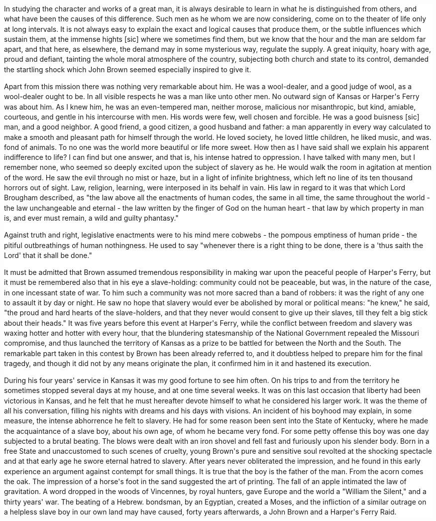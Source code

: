 In studying the character and works of a great man, it is always desirable to learn in what he is distinguished from others, and what have been the causes of this difference. Such men as he whom we are now considering, come on to the theater of life only at long intervals. It is not always easy to explain the exact and logical causes that produce them, or the subtle influences which sustain them, at the immense hights [sic] where we sometimes find them, but we know that the hour and the man are seldom far apart, and that here, as elsewhere, the demand may in some mysterious way, regulate the supply. A great iniquity, hoary with age, proud and defiant, tainting the whole moral atmosphere of the country, subjecting both church and state to its control, demanded the startling shock which John Brown seemed especially inspired to give it.

Apart from this mission there was nothing very remarkable about him. He was a wool-dealer, and a good judge of wool, as a wool-dealer ought to be. In all visible respects he was a man like unto other men. No outward sign of Kansas or Harper's Ferry was about him. As I knew him, he was an even-tempered man, neither morose, malicious nor misanthropic, but kind, amiable, courteous, and gentle in his intercourse with men. His words were few, well chosen and forcible. He was a good buisness [sic] man, and a good neighbor. A good friend, a good citizen, a good husband and father: a man apparently in every way calculated to make a smooth and pleasant path for himself through the world. He loved society, he loved little children, he liked music, and was. fond of animals. To no one was the world more beautiful or life more sweet. How then as I have said shall we explain his apparent indifference to life? I can find but one answer, and that is, his intense hatred to oppression. I have talked with many men, but I remember none, who seemed so deeply excited upon the subject of slavery as he. He would walk the room in agitation at mention of the word. He saw the evil through no mist or haze, but in a light of infinite brightness, which left no line of its ten thousand horrors out of sight. Law, religion, learning, were interposed in its behalf in vain. His law in regard to it was that which Lord Brougham described, as "the law above all the enactments of human codes, the same in all time, the same throughout the world - the law unchangeable and eternal - the law written by the finger of God on the human heart - that law by which property in man is, and ever must remain, a wild and guilty phantasy."

Against truth and right, legislative enactments were to his mind mere cobwebs - the pompous emptiness of human pride - the pitiful outbreathings of human nothingness. He used to say "whenever there is a right thing to be done, there is a 'thus saith the Lord' that it shall be done."

It must be admitted that Brown assumed tremendous responsibility in making war upon the peaceful people of Harper's Ferry, but it must be remembered also that in his eye a slave-holding: community could not be peaceable, but was, in the nature of the case, in one incessant state of war. To him such a community was not more sacred than a band of robbers: it was the right of any one to assault it by day or night. He saw no hope that slavery would ever be abolished by moral or political means: "he knew," he said, "the proud and hard hearts of the slave-holders, and that they never would consent to give up their slaves, till they felt a big stick about their heads." It was five years before this event at Harper's Ferry, while the conflict between freedom and slavery was waxing hotter and hotter with every hour, that the blundering statesmanship of the National Government repealed the Missouri compromise, and thus launched the territory of Kansas as a prize to be battled for between the North and the South. The remarkable part taken in this contest by Brown has been already referred to, and it doubtless helped to prepare him for the final tragedy, and though it did not by any means originate the plan, it confirmed him in it and hastened its execution.

During his four years' service in Kansas it was my good fortune to see him often. On his trips to and from the territory he sometimes stopped several days at my house, and at one time several weeks. It was on this last occasion that liberty had been victorious in Kansas, and he felt that he must hereafter devote himself to what he considered his larger work. It was the theme of all his conversation, filling his nights with dreams and his days with visions. An incident of his boyhood may explain, in some measure, the intense abhorrence he felt to slavery. He had for some reason been sent into the State of Kentucky, where he made the acquaintance of a slave boy, about his own age, of whom he became very fond. For some petty offense this boy was one day subjected to a brutal beating. The blows were dealt with an iron shovel and fell fast and furiously upon his slender body. Born in a free State and unaccustomed to such scenes of cruelty, young Brown's pure and sensitive soul revolted at the shocking spectacle and at that early age he swore eternal hatred to slavery. After years never obliterated the impression, and he found in this early experience an argument against contempt for small things. It is true that the boy is the father of the man. From the acorn comes the oak. The impression of a horse's foot in the sand suggested the art of printing. The fall of an apple intimated the law of gravitation. A word dropped in the woods of Vincennes, by royal hunters, gave Europe and the world a "William the Silent," and a thirty years' war. The beating of a Hebrew. bondsman, by an Egyptian, created a Moses, and the infliction of a similar outrage on a helpless slave boy in our own land may have caused, forty years afterwards, a John Brown and a Harper's Ferry Raid.
